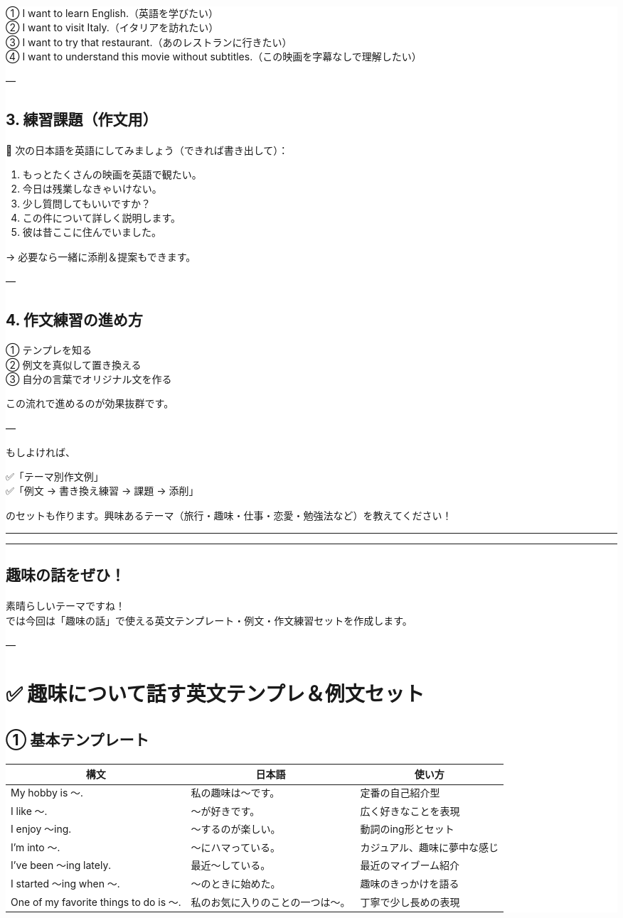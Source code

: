 ① I want to learn English.（英語を学びたい）  
② I want to visit Italy.（イタリアを訪れたい）  
③ I want to try that restaurant.（あのレストランに行きたい）  
④ I want to understand this movie without subtitles.（この映画を字幕なしで理解したい）

—

## 3. 練習課題（作文用）

📘 次の日本語を英語にしてみましょう（できれば書き出して）：

1. もっとたくさんの映画を英語で観たい。  
2. 今日は残業しなきゃいけない。  
3. 少し質問してもいいですか？  
4. この件について詳しく説明します。  
5. 彼は昔ここに住んでいました。

→ 必要なら一緒に添削＆提案もできます。

—

## 4. 作文練習の進め方

① テンプレを知る  
② 例文を真似して置き換える  
③ 自分の言葉でオリジナル文を作る

この流れで進めるのが効果抜群です。

—

もしよければ、

✅「テーマ別作文例」  
✅「例文 → 書き換え練習 → 課題 → 添削」

のセットも作ります。興味あるテーマ（旅行・趣味・仕事・恋愛・勉強法など）を教えてください！

---
---

## 趣味の話をぜひ！

素晴らしいテーマですね！  
では今回は「趣味の話」で使える英文テンプレート・例文・作文練習セットを作成します。

—

# ✅ 趣味について話す英文テンプレ＆例文セット

## ① 基本テンプレート

| 構文 | 日本語 | 使い方 |
|------|--------|--------|
| My hobby is ～. | 私の趣味は～です。 | 定番の自己紹介型 |
| I like ～. | ～が好きです。 | 広く好きなことを表現 |
| I enjoy ～ing. | ～するのが楽しい。 | 動詞のing形とセット |
| I’m into ～. | ～にハマっている。 | カジュアル、趣味に夢中な感じ |
| I’ve been ～ing lately. | 最近～している。 | 最近のマイブーム紹介 |
| I started ～ing when ～. | ～のときに始めた。 | 趣味のきっかけを語る |
| One of my favorite things to do is ～. | 私のお気に入りのことの一つは～。 | 丁寧で少し長めの表現 |
